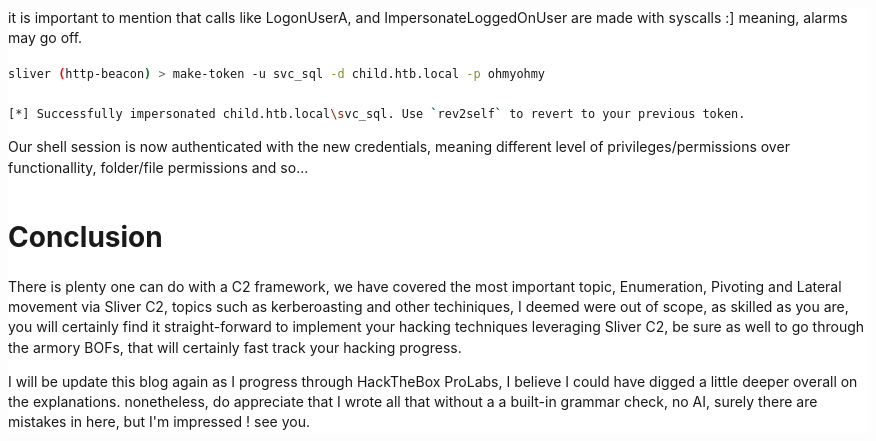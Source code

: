 it is important to mention that calls like LogonUserA, and ImpersonateLoggedOnUser are made with syscalls :] meaning, alarms may go off.

```bash
sliver (http-beacon) > make-token -u svc_sql -d child.htb.local -p ohmyohmy

[*] Successfully impersonated child.htb.local\svc_sql. Use `rev2self` to revert to your previous token.
```

Our shell session is now authenticated with the new credentials, meaning different level of privileges/permissions over functionallity, folder/file permissions and so...

# Conclusion

There is plenty one can do with a C2 framework, we have covered the most important topic, Enumeration, Pivoting and Lateral movement via Sliver C2, topics such as kerberoasting and other techiniques, I deemed were out of scope, as skilled as you are, you will certainly find it straight-forward to implement your hacking techniques leveraging Sliver C2, be sure as well to go through the armory BOFs, that will certainly fast track your hacking progress.

I will be update this blog again as I progress through HackTheBox ProLabs, I believe I could have digged a little deeper overall on the explanations. nonetheless, do appreciate that I wrote all that without a a built-in grammar check, no AI, surely there are mistakes in here, but I'm impressed ! see you.
